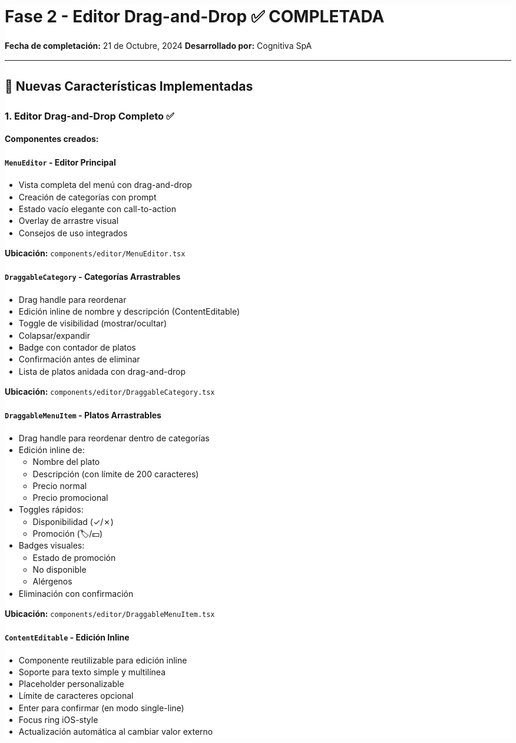 # Fase 2 - Editor Drag-and-Drop ✅ COMPLETADA

**Fecha de completación:** 21 de Octubre, 2024
**Desarrollado por:** Cognitiva SpA

---

## 🎉 Nuevas Características Implementadas

### 1. Editor Drag-and-Drop Completo ✅

**Componentes creados:**

#### `MenuEditor` - Editor Principal
- Vista completa del menú con drag-and-drop
- Creación de categorías con prompt
- Estado vacío elegante con call-to-action
- Overlay de arrastre visual
- Consejos de uso integrados

**Ubicación:** `components/editor/MenuEditor.tsx`

#### `DraggableCategory` - Categorías Arrastrables
- Drag handle para reordenar
- Edición inline de nombre y descripción (ContentEditable)
- Toggle de visibilidad (mostrar/ocultar)
- Colapsar/expandir
- Badge con contador de platos
- Confirmación antes de eliminar
- Lista de platos anidada con drag-and-drop

**Ubicación:** `components/editor/DraggableCategory.tsx`

#### `DraggableMenuItem` - Platos Arrastrables
- Drag handle para reordenar dentro de categorías
- Edición inline de:
  - Nombre del plato
  - Descripción (con límite de 200 caracteres)
  - Precio normal
  - Precio promocional
- Toggles rápidos:
  - Disponibilidad (✓/✗)
  - Promoción (🏷️/💵)
- Badges visuales:
  - Estado de promoción
  - No disponible
  - Alérgenos
- Eliminación con confirmación

**Ubicación:** `components/editor/DraggableMenuItem.tsx`

#### `ContentEditable` - Edición Inline
- Componente reutilizable para edición inline
- Soporte para texto simple y multilínea
- Placeholder personalizable
- Límite de caracteres opcional
- Enter para confirmar (en modo single-line)
- Focus ring iOS-style
- Actualización automática al cambiar valor externo
